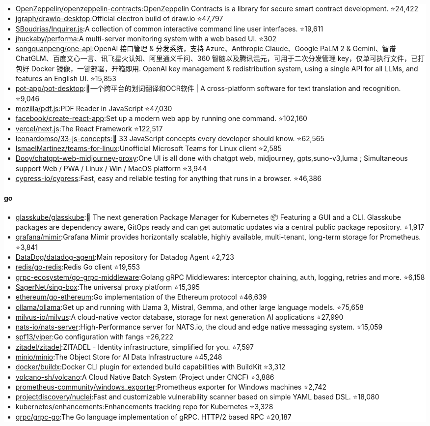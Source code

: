 * [OpenZeppelin/openzeppelin-contracts](https://github.com/OpenZeppelin/openzeppelin-contracts):OpenZeppelin Contracts is a library for secure smart contract development. ⭐24,422
* [jgraph/drawio-desktop](https://github.com/jgraph/drawio-desktop):Official electron build of draw.io ⭐47,797
* [SBoudrias/Inquirer.js](https://github.com/SBoudrias/Inquirer.js):A collection of common interactive command line user interfaces. ⭐19,611
* [jhuckaby/performa](https://github.com/jhuckaby/performa):A multi-server monitoring system with a web based UI. ⭐302
* [songquanpeng/one-api](https://github.com/songquanpeng/one-api):OpenAI 接口管理 & 分发系统，支持 Azure、Anthropic Claude、Google PaLM 2 & Gemini、智谱 ChatGLM、百度文心一言、讯飞星火认知、阿里通义千问、360 智脑以及腾讯混元，可用于二次分发管理 key，仅单可执行文件，已打包好 Docker 镜像，一键部署，开箱即用. OpenAI key management & redistribution system, using a single API for all LLMs, and features an English UI. ⭐15,853
* [pot-app/pot-desktop](https://github.com/pot-app/pot-desktop):🌈一个跨平台的划词翻译和OCR软件 | A cross-platform software for text translation and recognition. ⭐9,046
* [mozilla/pdf.js](https://github.com/mozilla/pdf.js):PDF Reader in JavaScript ⭐47,030
* [facebook/create-react-app](https://github.com/facebook/create-react-app):Set up a modern web app by running one command. ⭐102,160
* [vercel/next.js](https://github.com/vercel/next.js):The React Framework ⭐122,517
* [leonardomso/33-js-concepts](https://github.com/leonardomso/33-js-concepts):📜 33 JavaScript concepts every developer should know. ⭐62,565
* [IsmaelMartinez/teams-for-linux](https://github.com/IsmaelMartinez/teams-for-linux):Unofficial Microsoft Teams for Linux client ⭐2,585
* [Dooy/chatgpt-web-midjourney-proxy](https://github.com/Dooy/chatgpt-web-midjourney-proxy):One UI is all done with chatgpt web, midjourney, gpts,suno-v3,luma ; Simultaneous support Web / PWA / Linux / Win / MacOS platform ⭐3,944
* [cypress-io/cypress](https://github.com/cypress-io/cypress):Fast, easy and reliable testing for anything that runs in a browser. ⭐46,386

#### go
* [glasskube/glasskube](https://github.com/glasskube/glasskube):🧊 The next generation Package Manager for Kubernetes 📦 Featuring a GUI and a CLI. Glasskube packages are dependency aware, GitOps ready and can get automatic updates via a central public package repository. ⭐1,917
* [grafana/mimir](https://github.com/grafana/mimir):Grafana Mimir provides horizontally scalable, highly available, multi-tenant, long-term storage for Prometheus. ⭐3,841
* [DataDog/datadog-agent](https://github.com/DataDog/datadog-agent):Main repository for Datadog Agent ⭐2,723
* [redis/go-redis](https://github.com/redis/go-redis):Redis Go client ⭐19,553
* [grpc-ecosystem/go-grpc-middleware](https://github.com/grpc-ecosystem/go-grpc-middleware):Golang gRPC Middlewares: interceptor chaining, auth, logging, retries and more. ⭐6,158
* [SagerNet/sing-box](https://github.com/SagerNet/sing-box):The universal proxy platform ⭐15,395
* [ethereum/go-ethereum](https://github.com/ethereum/go-ethereum):Go implementation of the Ethereum protocol ⭐46,639
* [ollama/ollama](https://github.com/ollama/ollama):Get up and running with Llama 3, Mistral, Gemma, and other large language models. ⭐75,658
* [milvus-io/milvus](https://github.com/milvus-io/milvus):A cloud-native vector database, storage for next generation AI applications ⭐27,990
* [nats-io/nats-server](https://github.com/nats-io/nats-server):High-Performance server for NATS.io, the cloud and edge native messaging system. ⭐15,059
* [spf13/viper](https://github.com/spf13/viper):Go configuration with fangs ⭐26,222
* [zitadel/zitadel](https://github.com/zitadel/zitadel):ZITADEL - Identity infrastructure, simplified for you. ⭐7,597
* [minio/minio](https://github.com/minio/minio):The Object Store for AI Data Infrastructure ⭐45,248
* [docker/buildx](https://github.com/docker/buildx):Docker CLI plugin for extended build capabilities with BuildKit ⭐3,312
* [volcano-sh/volcano](https://github.com/volcano-sh/volcano):A Cloud Native Batch System (Project under CNCF) ⭐3,886
* [prometheus-community/windows_exporter](https://github.com/prometheus-community/windows_exporter):Prometheus exporter for Windows machines ⭐2,742
* [projectdiscovery/nuclei](https://github.com/projectdiscovery/nuclei):Fast and customizable vulnerability scanner based on simple YAML based DSL. ⭐18,080
* [kubernetes/enhancements](https://github.com/kubernetes/enhancements):Enhancements tracking repo for Kubernetes ⭐3,328
* [grpc/grpc-go](https://github.com/grpc/grpc-go):The Go language implementation of gRPC. HTTP/2 based RPC ⭐20,187